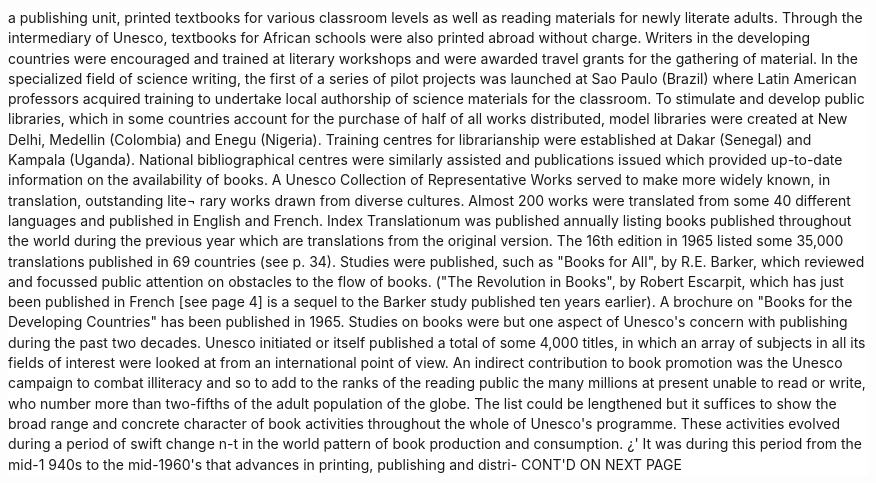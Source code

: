 a publishing unit, printed textbooks for various classroom
levels as well as reading materials for newly literate adults.
Through the intermediary of Unesco, textbooks for African
schools were also printed abroad without charge.
Writers in the developing countries were encouraged
and trained at literary workshops and were awarded travel
grants for the gathering of material. In the specialized
field of science writing, the first of a series of pilot
projects was launched at Sao Paulo (Brazil) where Latin
American professors acquired training to undertake local
authorship of science materials for the classroom.
To stimulate and develop public libraries, which in some
countries account for the purchase of half of all works
distributed, model libraries were created at New Delhi,
Medellin (Colombia) and Enegu (Nigeria). Training centres
for librarianship were established at Dakar (Senegal) and
Kampala (Uganda). National bibliographical centres were
similarly assisted and publications issued which provided
up-to-date information on the availability of books.
A Unesco Collection of Representative Works served to
make more widely known, in translation, outstanding lite¬
rary works drawn from diverse cultures. Almost 200 works
were translated from some 40 different languages and
published in English and French. Index Translationum
was published annually listing books published throughout
the world during the previous year which are translations
from the original version. The 16th edition in 1965 listed
some 35,000 translations published in 69 countries (see
p. 34).
Studies were published, such as "Books for All", by
R.E. Barker, which reviewed and focussed public attention
on obstacles to the flow of books. ("The Revolution in
Books", by Robert Escarpit, which has just been published
in French [see page 4] is a sequel to the Barker study
published ten years earlier). A brochure on "Books for the
Developing Countries" has been published in 1965.
Studies on books were but one aspect of Unesco's
concern with publishing during the past two decades.
Unesco initiated or itself published a total of some 4,000
titles, in which an array of subjects in all its fields of
interest were looked at from an international point of view.
An indirect contribution to book promotion was the
Unesco campaign to combat illiteracy and so to add to
the ranks of the reading public the many millions at present
unable to read or write, who number more than two-fifths
of the adult population of the globe.
The list could be lengthened but it suffices to show the
broad range and concrete character of book activities
throughout the whole of Unesco's programme.
These activities evolved during a period of swift change n-t
in the world pattern of book production and consumption. ¿'
It was during this period from the mid-1 940s to the
mid-1960's that advances in printing, publishing and distri-
CONT'D ON NEXT PAGE
